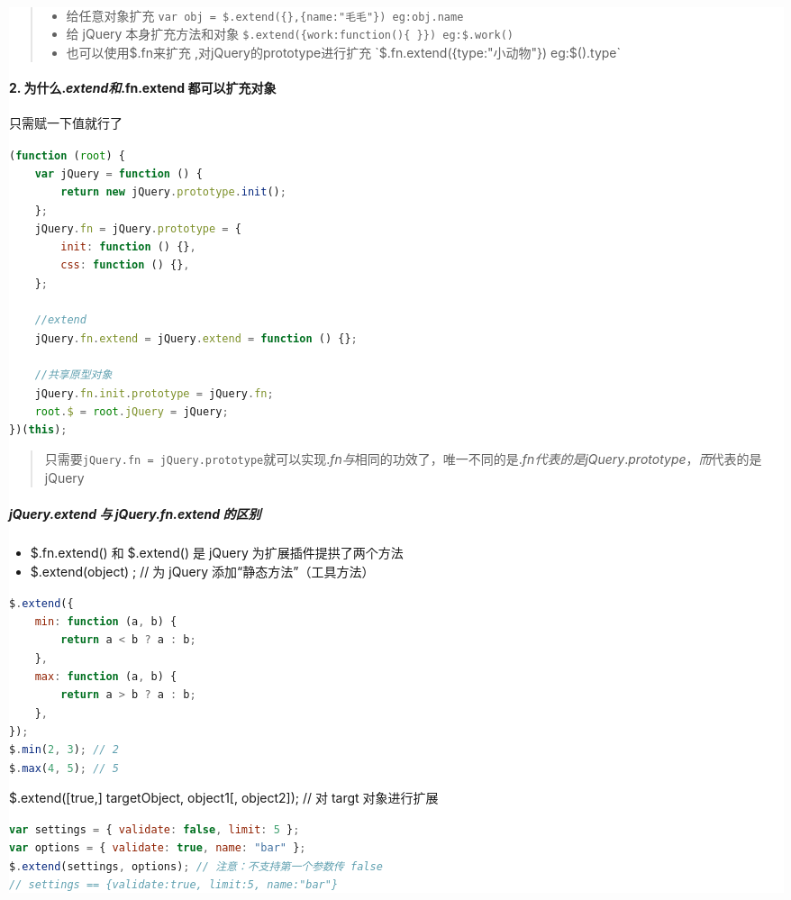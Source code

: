 > - 给任意对象扩充
>   `var obj = $.extend({},{name:"毛毛"}) eg:obj.name`
> - 给 jQuery 本身扩充方法和对象
>   `$.extend({work:function(){ }}) eg:$.work()`
> - 也可以使用$.fn来扩充 ,对jQuery的prototype进行扩充
>    `$.fn.extend({type:"小动物"}) eg:$().type`

#### 2. 为什么$.extend和$.fn.extend 都可以扩充对象

只需赋一下值就行了

```js
(function (root) {
	var jQuery = function () {
		return new jQuery.prototype.init();
	};
	jQuery.fn = jQuery.prototype = {
		init: function () {},
		css: function () {},
	};

	//extend
	jQuery.fn.extend = jQuery.extend = function () {};

	//共享原型对象
	jQuery.fn.init.prototype = jQuery.fn;
	root.$ = root.jQuery = jQuery;
})(this);
```

> 只需要`jQuery.fn = jQuery.prototype`就可以实现$.fn与$相同的功效了，唯一不同的是$.fn代表的是jQuery.prototype，而$代表的是 jQuery

##### jQuery.extend 与 jQuery.fn.extend 的区别

- $.fn.extend() 和 $.extend() 是 jQuery 为扩展插件提拱了两个方法
- $.extend(object) ; // 为 jQuery 添加“静态方法”（工具方法）

```js
$.extend({
	min: function (a, b) {
		return a < b ? a : b;
	},
	max: function (a, b) {
		return a > b ? a : b;
	},
});
$.min(2, 3); // 2
$.max(4, 5); // 5
```

$.extend([true,] targetObject, object1[, object2]); // 对 targt 对象进行扩展

```js
var settings = { validate: false, limit: 5 };
var options = { validate: true, name: "bar" };
$.extend(settings, options); // 注意：不支持第一个参数传 false
// settings == {validate:true, limit:5, name:"bar"}
```
